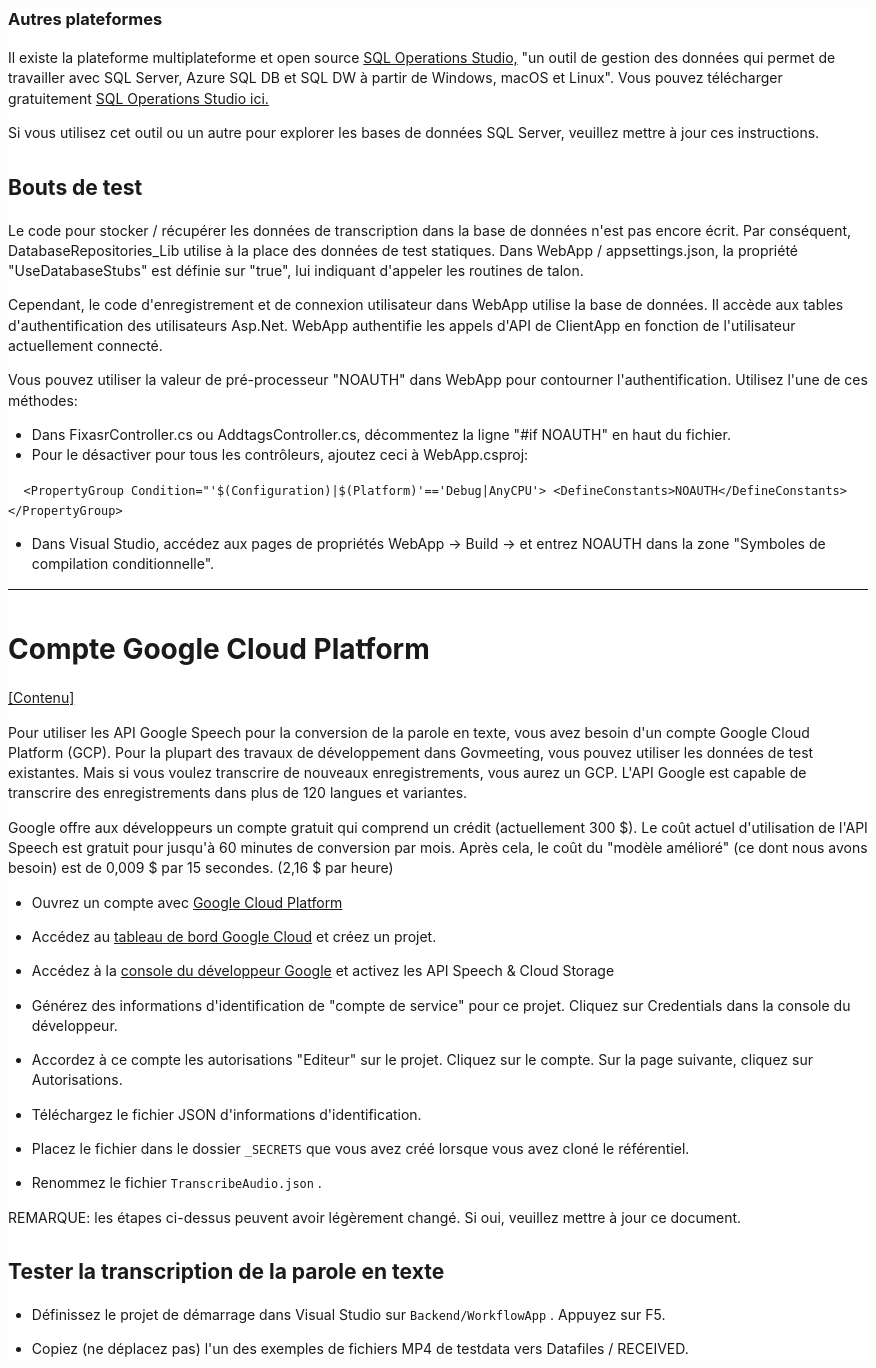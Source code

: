 </ul><h3> Autres plateformes </h3><p> Il existe la plateforme multiplateforme et open source <a href="https://github.com/Microsoft/sqlopsstudio?WT.mc_id=-blog-scottha">SQL Operations Studio,</a> "un outil de gestion des données qui permet de travailler avec SQL Server, Azure SQL DB et SQL DW à partir de Windows, macOS et Linux". Vous pouvez télécharger gratuitement <a href="https://docs.microsoft.com/en-us/sql/sql-operations-studio/download?view=sql-server-2017&WT.mc_id=-blog-scottha">SQL Operations Studio ici.</a> </p><p> Si vous utilisez cet outil ou un autre pour explorer les bases de données SQL Server, veuillez mettre à jour ces instructions. </p><h2> Bouts de test </h2><p> Le code pour stocker / récupérer les données de transcription dans la base de données n&#39;est pas encore écrit. Par conséquent, DatabaseRepositories_Lib utilise à la place des données de test statiques. Dans WebApp / appsettings.json, la propriété "UseDatabaseStubs" est définie sur "true", lui indiquant d&#39;appeler les routines de talon. </p><p> Cependant, le code d&#39;enregistrement et de connexion utilisateur dans WebApp utilise la base de données. Il accède aux tables d&#39;authentification des utilisateurs Asp.Net. WebApp authentifie les appels d&#39;API de ClientApp en fonction de l&#39;utilisateur actuellement connecté. </p><p> Vous pouvez utiliser la valeur de pré-processeur "NOAUTH" dans WebApp pour contourner l&#39;authentification. Utilisez l&#39;une de ces méthodes: </p>
<ul>
<li> Dans FixasrController.cs ou AddtagsController.cs, décommentez la ligne "#if NOAUTH" en haut du fichier. </li>
<li> Pour le désactiver pour tous les contrôleurs, ajoutez ceci à WebApp.csproj: </li>
</ul><pre> <code> &lt;PropertyGroup Condition="&#39;$(Configuration)|$(Platform)&#39;==&#39;Debug|AnyCPU&#39;&gt; &lt;DefineConstants&gt;NOAUTH&lt;/DefineConstants&gt; &lt;/PropertyGroup&gt;</code> </pre>
<ul>
<li> Dans Visual Studio, accédez aux pages de propriétés WebApp -&gt; Build -&gt; et entrez NOAUTH dans la zone "Symboles de compilation conditionnelle". </li>
</ul><hr /><p><a name="GoogleCloud"></a></p><h1> Compte Google Cloud Platform <br/></h1><p> <a href="about?id=setup#Contents">[Contenu]</a> </p><p> Pour utiliser les API Google Speech pour la conversion de la parole en texte, vous avez besoin d&#39;un compte Google Cloud Platform (GCP). Pour la plupart des travaux de développement dans Govmeeting, vous pouvez utiliser les données de test existantes. Mais si vous voulez transcrire de nouveaux enregistrements, vous aurez un GCP. L&#39;API Google est capable de transcrire des enregistrements dans plus de 120 langues et variantes. </p><p> Google offre aux développeurs un compte gratuit qui comprend un crédit (actuellement 300 $). Le coût actuel d&#39;utilisation de l&#39;API Speech est gratuit pour jusqu&#39;à 60 minutes de conversion par mois. Après cela, le coût du "modèle amélioré" (ce dont nous avons besoin) est de 0,009 $ par 15 secondes. (2,16 $ par heure) </p>
<ul>
<li><p> Ouvrez un compte avec <a href="https://cloud.google.com/free/">Google Cloud Platform</a> </p></li>
<li><p> Accédez au <a href="http://console.cloud.google.com">tableau de bord Google Cloud</a> et créez un projet. </p></li>
<li><p> Accédez à la <a href="http://console.developers.google.com">console du développeur Google</a> et activez les API Speech & Cloud Storage </p></li>
<li><p> Générez des informations d&#39;identification de "compte de service" pour ce projet. Cliquez sur Credentials dans la console du développeur. </p></li>
<li><p> Accordez à ce compte les autorisations "Editeur" sur le projet. Cliquez sur le compte. Sur la page suivante, cliquez sur Autorisations. </p></li>
<li><p> Téléchargez le fichier JSON d&#39;informations d&#39;identification. </p></li>
<li><p> Placez le fichier dans le dossier <code>_SECRETS</code> que vous avez créé lorsque vous avez cloné le référentiel. </p></li>
<li><p> Renommez le fichier <code>TranscribeAudio.json</code> . </p></li>
</ul><p> REMARQUE: les étapes ci-dessus peuvent avoir légèrement changé. Si oui, veuillez mettre à jour ce document. </p><h2> Tester la transcription de la parole en texte </h2>
<ul>
<li><p> Définissez le projet de démarrage dans Visual Studio sur <code>Backend/WorkflowApp</code> . Appuyez sur F5. </p></li>
<li><p> Copiez (ne déplacez pas) l&#39;un des exemples de fichiers MP4 de testdata vers Datafiles / RECEIVED. </p></li>